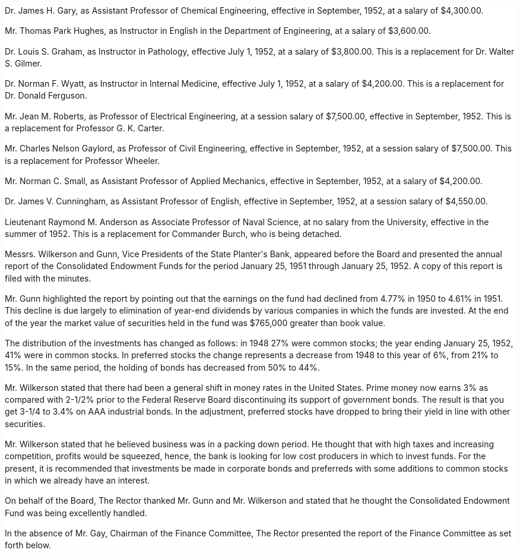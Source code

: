 Dr. James H. Gary, as Assistant Professor of Chemical Engineering, effective in September, 1952, at a salary of $4,300.00.

Mr. Thomas Park Hughes, as Instructor in English in the Department of Engineering, at a salary of $3,600.00.

Dr. Louis S. Graham, as Instructor in Pathology, effective July 1, 1952, at a salary of $3,800.00. This is a replacement for Dr. Walter S. Gilmer.

Dr. Norman F. Wyatt, as Instructor in Internal Medicine, effective July 1, 1952, at a salary of $4,200.00. This is a replacement for Dr. Donald Ferguson.

Mr. Jean M. Roberts, as Professor of Electrical Engineering, at a session salary of $7,500.00, effective in September, 1952. This is a replacement for Professor G. K. Carter.

Mr. Charles Nelson Gaylord, as Professor of Civil Engineering, effective in September, 1952, at a session salary of $7,500.00. This is a replacement for Professor Wheeler.

Mr. Norman C. Small, as Assistant Professor of Applied Mechanics, effective in September, 1952, at a salary of $4,200.00.

Dr. James V. Cunningham, as Assistant Professor of English, effective in September, 1952, at a session salary of $4,550.00.

Lieutenant Raymond M. Anderson as Associate Professor of Naval Science, at no salary from the University, effective in the summer of 1952. This is a replacement for Commander Burch, who is being detached.

Messrs. Wilkerson and Gunn, Vice Presidents of the State Planter's Bank, appeared before the Board and presented the annual report of the Consolidated Endowment Funds for the period January 25, 1951 through January 25, 1952. A copy of this report is filed with the minutes.

Mr. Gunn highlighted the report by pointing out that the earnings on the fund had declined from 4.77% in 1950 to 4.61% in 1951. This decline is due largely to elimination of year-end dividends by various companies in which the funds are invested. At the end of the year the market value of securities held in the fund was $765,000 greater than book value.

The distribution of the investments has changed as follows: in 1948 27% were common stocks; the year ending January 25, 1952, 41% were in common stocks. In preferred stocks the change represents a decrease from 1948 to this year of 6%, from 21% to 15%. In the same period, the holding of bonds has decreased from 50% to 44%.

Mr. Wilkerson stated that there had been a general shift in money rates in the United States. Prime money now earns 3% as compared with 2-1/2% prior to the Federal Reserve Board discontinuing its support of government bonds. The result is that you get 3-1/4 to 3.4% on AAA industrial bonds. In the adjustment, preferred stocks have dropped to bring their yield in line with other securities.

Mr. Wilkerson stated that he believed business was in a packing down period. He thought that with high taxes and increasing competition, profits would be squeezed, hence, the bank is looking for low cost producers in which to invest funds. For the present, it is recommended that investments be made in corporate bonds and preferreds with some additions to common stocks in which we already have an interest.

On behalf of the Board, The Rector thanked Mr. Gunn and Mr. Wilkerson and stated that he thought the Consolidated Endowment Fund was being excellently handled.

In the absence of Mr. Gay, Chairman of the Finance Committee, The Rector presented the report of the Finance Committee as set forth below.
